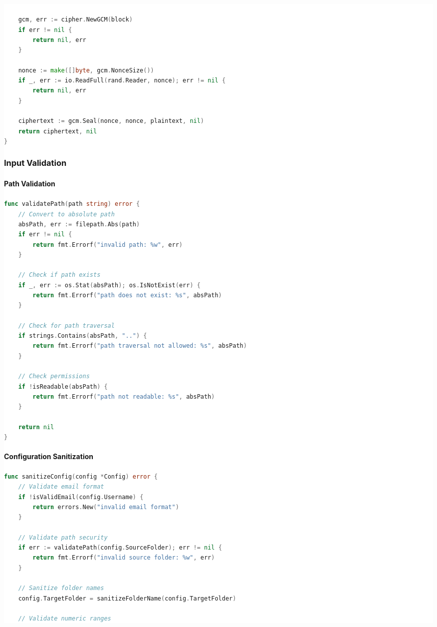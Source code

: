 ```go
    
    gcm, err := cipher.NewGCM(block)
    if err != nil {
        return nil, err
    }
    
    nonce := make([]byte, gcm.NonceSize())
    if _, err := io.ReadFull(rand.Reader, nonce); err != nil {
        return nil, err
    }
    
    ciphertext := gcm.Seal(nonce, nonce, plaintext, nil)
    return ciphertext, nil
}
```

### Input Validation

#### Path Validation
```go
func validatePath(path string) error {
    // Convert to absolute path
    absPath, err := filepath.Abs(path)
    if err != nil {
        return fmt.Errorf("invalid path: %w", err)
    }
    
    // Check if path exists
    if _, err := os.Stat(absPath); os.IsNotExist(err) {
        return fmt.Errorf("path does not exist: %s", absPath)
    }
    
    // Check for path traversal
    if strings.Contains(absPath, "..") {
        return fmt.Errorf("path traversal not allowed: %s", absPath)
    }
    
    // Check permissions
    if !isReadable(absPath) {
        return fmt.Errorf("path not readable: %s", absPath)
    }
    
    return nil
}
```

#### Configuration Sanitization
```go
func sanitizeConfig(config *Config) error {
    // Validate email format
    if !isValidEmail(config.Username) {
        return errors.New("invalid email format")
    }
    
    // Validate path security
    if err := validatePath(config.SourceFolder); err != nil {
        return fmt.Errorf("invalid source folder: %w", err)
    }
    
    // Sanitize folder names
    config.TargetFolder = sanitizeFolderName(config.TargetFolder)
    
    // Validate numeric ranges
```